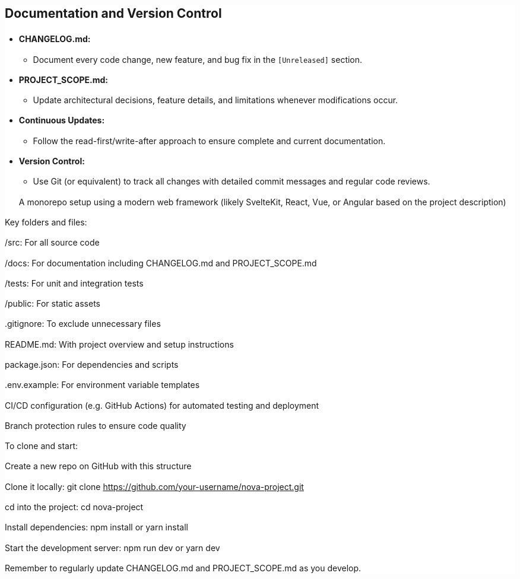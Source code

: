 
## **Documentation and Version Control**

- **CHANGELOG.md:**  
  - Document every code change, new feature, and bug fix in the `[Unreleased]` section.
- **PROJECT_SCOPE.md:**  
  - Update architectural decisions, feature details, and limitations whenever modifications occur.
- **Continuous Updates:**  
  - Follow the read-first/write-after approach to ensure complete and current documentation.
- **Version Control:**  
  - Use Git (or equivalent) to track all changes with detailed commit messages and regular code reviews.

  A monorepo setup using a modern web framework (likely SvelteKit, React, Vue, or Angular based on the project description)

Key folders and files:

/src: For all source code

/docs: For documentation including CHANGELOG.md and PROJECT_SCOPE.md

/tests: For unit and integration tests

/public: For static assets

.gitignore: To exclude unnecessary files

README.md: With project overview and setup instructions

package.json: For dependencies and scripts

.env.example: For environment variable templates

CI/CD configuration (e.g. GitHub Actions) for automated testing and deployment

Branch protection rules to ensure code quality

To clone and start:

Create a new repo on GitHub with this structure

Clone it locally: git clone https://github.com/your-username/nova-project.git

cd into the project: cd nova-project

Install dependencies: npm install or yarn install

Start the development server: npm run dev or yarn dev

Remember to regularly update CHANGELOG.md and PROJECT_SCOPE.md as you develop.
